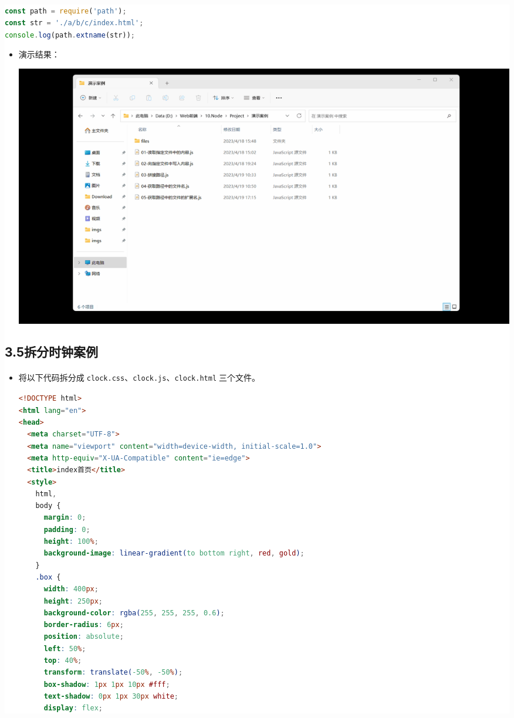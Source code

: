   ```javascript
  const path = require('path');
  const str = './a/b/c/index.html';
  console.log(path.extname(str));
  ```

- 演示结果：

  ![18](imgs/18.gif)

## 3.5拆分时钟案例

- 将以下代码拆分成 `clock.css`、`clock.js`、`clock.html` 三个文件。

  ```html
  <!DOCTYPE html>
  <html lang="en">
  <head>
    <meta charset="UTF-8">
    <meta name="viewport" content="width=device-width, initial-scale=1.0">
    <meta http-equiv="X-UA-Compatible" content="ie=edge">
    <title>index首页</title>
    <style>
      html,
      body {
        margin: 0;
        padding: 0;
        height: 100%;
        background-image: linear-gradient(to bottom right, red, gold);
      }
      .box {
        width: 400px;
        height: 250px;
        background-color: rgba(255, 255, 255, 0.6);
        border-radius: 6px;
        position: absolute;
        left: 50%;
        top: 40%;
        transform: translate(-50%, -50%);
        box-shadow: 1px 1px 10px #fff;
        text-shadow: 0px 1px 30px white;
        display: flex;
  ```